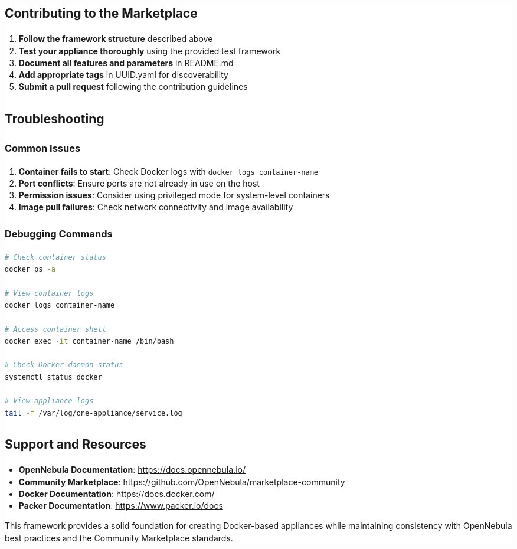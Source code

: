 ## Contributing to the Marketplace

1. **Follow the framework structure** described above
2. **Test your appliance thoroughly** using the provided test framework
3. **Document all features and parameters** in README.md
4. **Add appropriate tags** in UUID.yaml for discoverability
5. **Submit a pull request** following the contribution guidelines

## Troubleshooting

### Common Issues

1. **Container fails to start**: Check Docker logs with `docker logs container-name`
2. **Port conflicts**: Ensure ports are not already in use on the host
3. **Permission issues**: Consider using privileged mode for system-level containers
4. **Image pull failures**: Check network connectivity and image availability

### Debugging Commands

```bash
# Check container status
docker ps -a

# View container logs
docker logs container-name

# Access container shell
docker exec -it container-name /bin/bash

# Check Docker daemon status
systemctl status docker

# View appliance logs
tail -f /var/log/one-appliance/service.log
```

## Support and Resources

- **OpenNebula Documentation**: https://docs.opennebula.io/
- **Community Marketplace**: https://github.com/OpenNebula/marketplace-community
- **Docker Documentation**: https://docs.docker.com/
- **Packer Documentation**: https://www.packer.io/docs

This framework provides a solid foundation for creating Docker-based appliances while maintaining consistency with OpenNebula best practices and the Community Marketplace standards.
